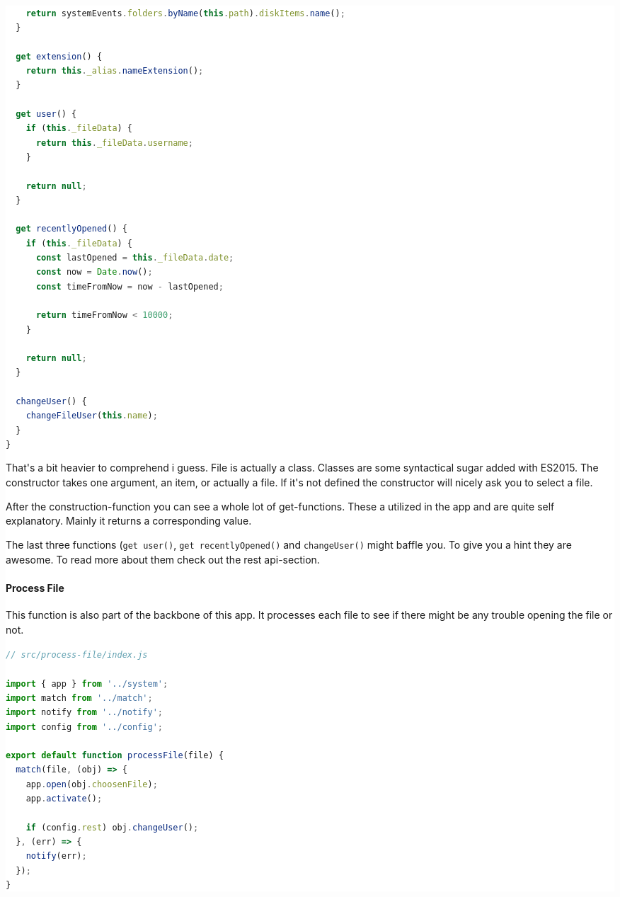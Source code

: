 ```javascript
    return systemEvents.folders.byName(this.path).diskItems.name();
  }

  get extension() {
    return this._alias.nameExtension();
  }

  get user() {
    if (this._fileData) {
      return this._fileData.username;
    }

    return null;
  }

  get recentlyOpened() {
    if (this._fileData) {
      const lastOpened = this._fileData.date;
      const now = Date.now();
      const timeFromNow = now - lastOpened;

      return timeFromNow < 10000;
    }

    return null;
  }

  changeUser() {
    changeFileUser(this.name);
  }
}
```

That's a bit heavier to comprehend i guess. File is actually a class. Classes are some syntactical sugar added with ES2015. The constructor takes one argument, an item, or actually a file. If it's not defined the constructor will nicely ask you to select a file.

After the construction-function you can see a whole lot of get-functions. These a utilized in the app and are quite self explanatory. Mainly it returns a corresponding value.

The last three functions (`get user()`, `get recentlyOpened()` and `changeUser()` might baffle you. To give you a hint they are awesome. To read more about them check out the rest api-section.

#### Process File
This function is also part of the backbone of this app. It processes each file to see if there might be any trouble opening the file or not.

```javascript
// src/process-file/index.js

import { app } from '../system';
import match from '../match';
import notify from '../notify';
import config from '../config';

export default function processFile(file) {
  match(file, (obj) => {
    app.open(obj.choosenFile);
    app.activate();

    if (config.rest) obj.changeUser();
  }, (err) => {
    notify(err);
  });
}
```